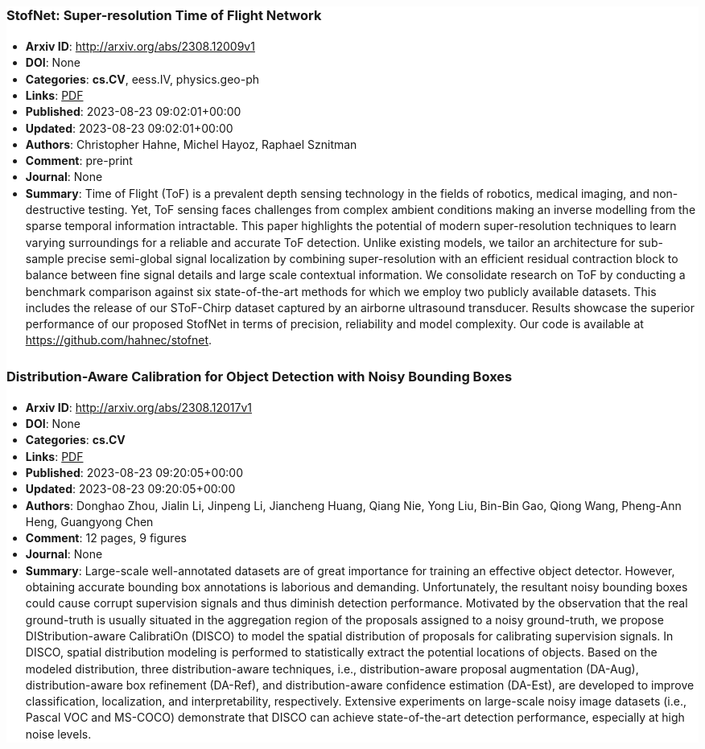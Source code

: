 

### StofNet: Super-resolution Time of Flight Network
- **Arxiv ID**: http://arxiv.org/abs/2308.12009v1
- **DOI**: None
- **Categories**: **cs.CV**, eess.IV, physics.geo-ph
- **Links**: [PDF](http://arxiv.org/pdf/2308.12009v1)
- **Published**: 2023-08-23 09:02:01+00:00
- **Updated**: 2023-08-23 09:02:01+00:00
- **Authors**: Christopher Hahne, Michel Hayoz, Raphael Sznitman
- **Comment**: pre-print
- **Journal**: None
- **Summary**: Time of Flight (ToF) is a prevalent depth sensing technology in the fields of robotics, medical imaging, and non-destructive testing. Yet, ToF sensing faces challenges from complex ambient conditions making an inverse modelling from the sparse temporal information intractable. This paper highlights the potential of modern super-resolution techniques to learn varying surroundings for a reliable and accurate ToF detection. Unlike existing models, we tailor an architecture for sub-sample precise semi-global signal localization by combining super-resolution with an efficient residual contraction block to balance between fine signal details and large scale contextual information. We consolidate research on ToF by conducting a benchmark comparison against six state-of-the-art methods for which we employ two publicly available datasets. This includes the release of our SToF-Chirp dataset captured by an airborne ultrasound transducer. Results showcase the superior performance of our proposed StofNet in terms of precision, reliability and model complexity. Our code is available at https://github.com/hahnec/stofnet.



### Distribution-Aware Calibration for Object Detection with Noisy Bounding Boxes
- **Arxiv ID**: http://arxiv.org/abs/2308.12017v1
- **DOI**: None
- **Categories**: **cs.CV**
- **Links**: [PDF](http://arxiv.org/pdf/2308.12017v1)
- **Published**: 2023-08-23 09:20:05+00:00
- **Updated**: 2023-08-23 09:20:05+00:00
- **Authors**: Donghao Zhou, Jialin Li, Jinpeng Li, Jiancheng Huang, Qiang Nie, Yong Liu, Bin-Bin Gao, Qiong Wang, Pheng-Ann Heng, Guangyong Chen
- **Comment**: 12 pages, 9 figures
- **Journal**: None
- **Summary**: Large-scale well-annotated datasets are of great importance for training an effective object detector. However, obtaining accurate bounding box annotations is laborious and demanding. Unfortunately, the resultant noisy bounding boxes could cause corrupt supervision signals and thus diminish detection performance. Motivated by the observation that the real ground-truth is usually situated in the aggregation region of the proposals assigned to a noisy ground-truth, we propose DIStribution-aware CalibratiOn (DISCO) to model the spatial distribution of proposals for calibrating supervision signals. In DISCO, spatial distribution modeling is performed to statistically extract the potential locations of objects. Based on the modeled distribution, three distribution-aware techniques, i.e., distribution-aware proposal augmentation (DA-Aug), distribution-aware box refinement (DA-Ref), and distribution-aware confidence estimation (DA-Est), are developed to improve classification, localization, and interpretability, respectively. Extensive experiments on large-scale noisy image datasets (i.e., Pascal VOC and MS-COCO) demonstrate that DISCO can achieve state-of-the-art detection performance, especially at high noise levels.
